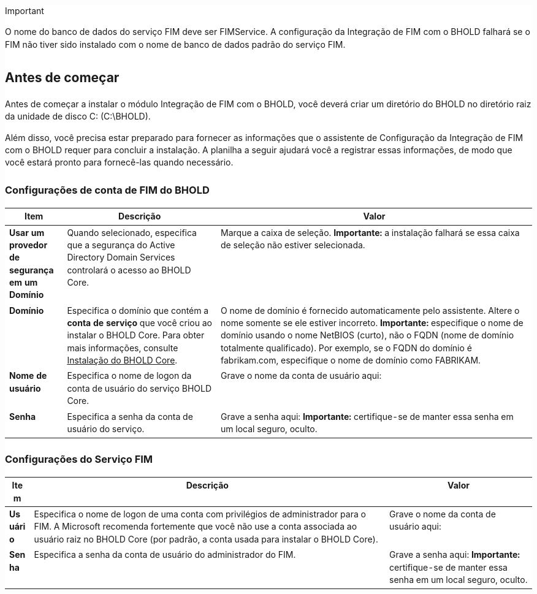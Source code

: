 >[!IMPORTANT]
O nome do banco de dados do serviço FIM deve ser FIMService. A configuração da Integração de FIM com o BHOLD falhará se o FIM não tiver sido instalado com o nome de banco de dados padrão do serviço FIM.

## <a name="before-you-begin"></a>Antes de começar

Antes de começar a instalar o módulo Integração de FIM com o BHOLD, você deverá criar um diretório do BHOLD no diretório raiz da unidade de disco C: (C:\BHOLD).

Além disso, você precisa estar preparado para fornecer as informações que o assistente de Configuração da Integração de FIM com o BHOLD requer para concluir a instalação. A planilha a seguir ajudará você a registrar essas informações, de modo que você estará pronto para fornecê-las quando necessário.

### <a name="bholdfim-account-settings"></a>Configurações de conta de FIM do BHOLD

| **Item**                            | **Descrição**                                                                                                                                                                                                               | **Valor**                                                                                                                                                                                                                                                                                                            |
|-------------------------------------|-------------------------------------------------------------------------------------------------------------------------------------------------------------------------------------------------------------------------------|----------------------------------------------------------------------------------------------------------------------------------------------------------------------------------------------------------------------------------------------------------------------------------------------------------------------|
| **Usar um provedor de segurança em um Domínio** | Quando selecionado, especifica que a segurança do Active Directory Domain Services controlará o acesso ao BHOLD Core.                                                                                                                    | Marque a caixa de seleção. **Importante:** a instalação falhará se essa caixa de seleção não estiver selecionada.                                                                                                                                                                                                                   |
| **Domínio**                          | Especifica o domínio que contém a **conta de serviço** que você criou ao instalar o BHOLD Core. Para obter mais informações, consulte [Instalação do BHOLD Core](https://technet.microsoft.com/en-us/library/jj134095(v=ws.10).aspx). | O nome de domínio é fornecido automaticamente pelo assistente. Altere o nome somente se ele estiver incorreto. **Importante:** especifique o nome de domínio usando o nome NetBIOS (curto), não o FQDN (nome de domínio totalmente qualificado). Por exemplo, se o FQDN do domínio é fabrikam.com, especifique o nome de domínio como FABRIKAM. |
| **Nome de usuário**                        | Especifica o nome de logon da conta de usuário do serviço BHOLD Core.                                                                                                                                                              | Grave o nome da conta de usuário aqui:                                                                                                                                                                                                                                                                                    |
| **Senha**                        | Especifica a senha da conta de usuário do serviço.                                                                                                                                                                           | Grave a senha aqui: **Importante:** certifique-se de manter essa senha em um local seguro, oculto.                                                                                                                                                                                                                  |

### <a name="fim-service-settings"></a>Configurações do Serviço FIM

| **Item**            | **Descrição**                                                                                                                                                                                                                               | **Valor**                                                                                           |
|---------------------|-----------------------------------------------------------------------------------------------------------------------------------------------------------------------------------------------------------------------------------------------|-----------------------------------------------------------------------------------------------------|
| **Usuário**            | Especifica o nome de logon de uma conta com privilégios de administrador para o FIM. A Microsoft recomenda fortemente que você não use a conta associada ao usuário raiz no BHOLD Core (por padrão, a conta usada para instalar o BHOLD Core). | Grave o nome da conta de usuário aqui:                                                                   |
| **Senha**        | Especifica a senha da conta de usuário do administrador do FIM.                                                                                                                                                                                 | Grave a senha aqui: **Importante:** certifique-se de manter essa senha em um local seguro, oculto. |